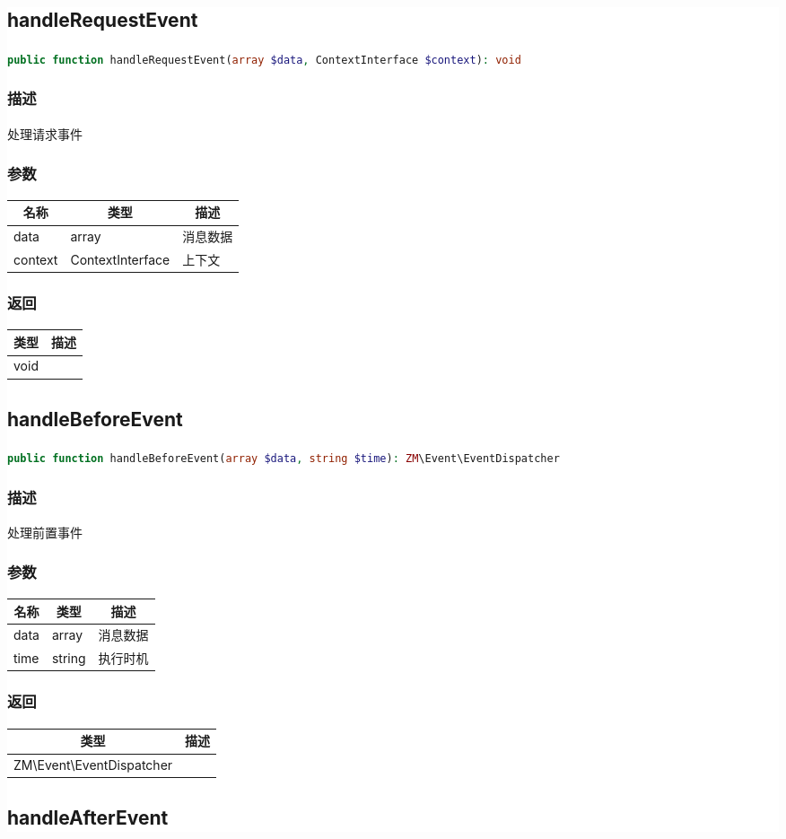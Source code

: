 
## handleRequestEvent

```php
public function handleRequestEvent(array $data, ContextInterface $context): void
```

### 描述

处理请求事件

### 参数

| 名称 | 类型 | 描述 |
| -------- | ---- | ----------- |
| data | array | 消息数据 |
| context | ContextInterface | 上下文 |

### 返回

| 类型 | 描述 |
| ---- | ----------- |
| void |  |


## handleBeforeEvent

```php
public function handleBeforeEvent(array $data, string $time): ZM\Event\EventDispatcher
```

### 描述

处理前置事件

### 参数

| 名称 | 类型 | 描述 |
| -------- | ---- | ----------- |
| data | array | 消息数据 |
| time | string | 执行时机 |

### 返回

| 类型 | 描述 |
| ---- | ----------- |
| ZM\Event\EventDispatcher |  |


## handleAfterEvent
